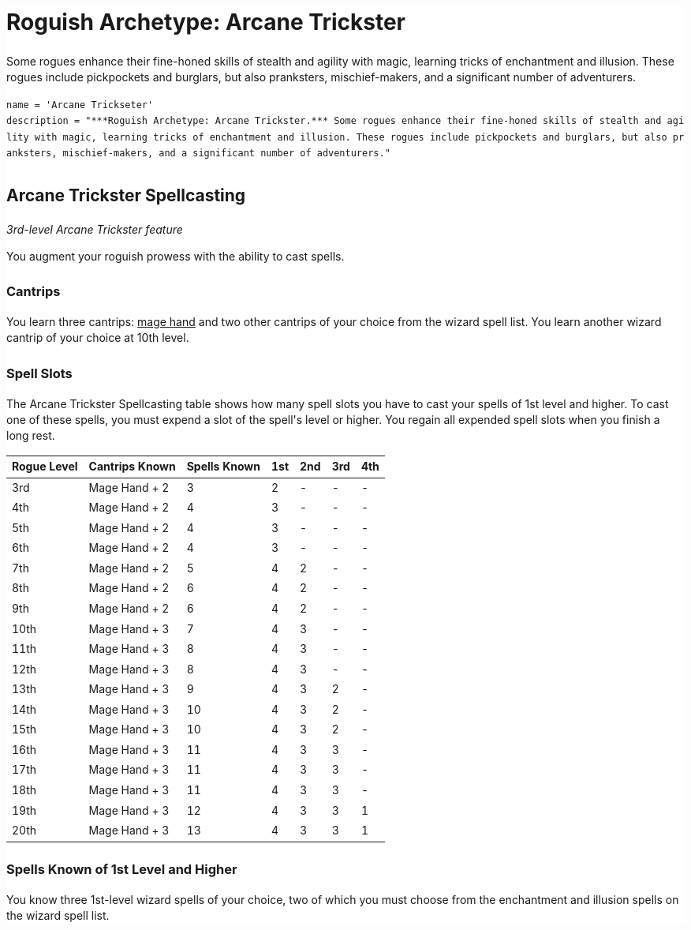 # Roguish Archetype: Arcane Trickster
Some rogues enhance their fine-honed skills of stealth and agility with magic, learning tricks of enchantment and illusion. These rogues include pickpockets and burglars, but also pranksters, mischief-makers, and a significant number of adventurers.

```
name = 'Arcane Trickseter'
description = "***Roguish Archetype: Arcane Trickster.*** Some rogues enhance their fine-honed skills of stealth and agility with magic, learning tricks of enchantment and illusion. These rogues include pickpockets and burglars, but also pranksters, mischief-makers, and a significant number of adventurers."
```


## Arcane Trickster Spellcasting
*3rd-level Arcane Trickster feature*

You augment your roguish prowess with the ability to cast spells.

### Cantrips
You learn three cantrips: [mage hand](../../Magic/Spells/mage-hand.md) and two other cantrips of your choice from the wizard spell list. You learn another wizard cantrip of your choice at 10th level.

### Spell Slots
The Arcane Trickster Spellcasting table shows how many spell slots you have to cast your spells of 1st level and higher. To cast one of these spells, you must expend a slot of the spell's level or higher. You regain all expended spell slots when you finish a long rest.

Rogue Level|Cantrips Known|Spells Known|1st|2nd|3rd|4th
-------------|--------------|------------|---|---|---|---
3rd|Mage Hand + 2|3|2|-|-|-
4th|Mage Hand + 2|4|3|-|-|-
5th|Mage Hand + 2|4|3|-|-|-
6th|Mage Hand + 2|4|3|-|-|-
7th|Mage Hand + 2|5|4|2|-|-
8th|Mage Hand + 2|6|4|2|-|-
9th|Mage Hand + 2|6|4|2|-|-
10th|Mage Hand + 3|7|4|3|-|-
11th|Mage Hand + 3|8|4|3|-|-
12th|Mage Hand + 3|8|4|3|-|-
13th|Mage Hand + 3|9|4|3|2|-
14th|Mage Hand + 3|10|4|3|2|-
15th|Mage Hand + 3|10|4|3|2|-
16th|Mage Hand + 3|11|4|3|3|-
17th|Mage Hand + 3|11|4|3|3|-
18th|Mage Hand + 3|11|4|3|3|-
19th|Mage Hand + 3|12|4|3|3|1
20th|Mage Hand + 3|13|4|3|3|1

### Spells Known of 1st Level and Higher
You know three 1st-level wizard spells of your choice, two of which you must choose from the enchantment and illusion spells on the wizard spell list.
